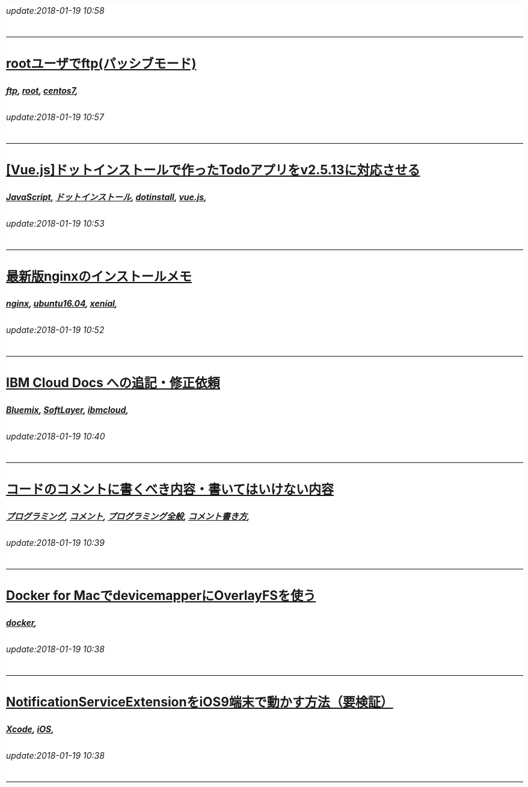 ###### update:2018-01-19 10:58
---
## [rootユーザでftp(パッシブモード)](https://qiita.com/bagle0309/items/2a46c18cffe601f063cd)
##### [ftp](https://qiita.com/tags/ftp), [root](https://qiita.com/tags/root), [centos7](https://qiita.com/tags/centos7), 
###### update:2018-01-19 10:57
---
## [[Vue.js]ドットインストールで作ったTodoアプリをv2.5.13に対応させる](https://qiita.com/kmifa/items/cdf8e9c02d9870cfdced)
##### [JavaScript](https://qiita.com/tags/JavaScript), [ドットインストール](https://qiita.com/tags/ドットインストール), [dotinstall](https://qiita.com/tags/dotinstall), [vue.js](https://qiita.com/tags/vue.js), 
###### update:2018-01-19 10:53
---
## [最新版nginxのインストールメモ](https://qiita.com/ajitama/items/9cbb3b61a23e1cf0ca6b)
##### [nginx](https://qiita.com/tags/nginx), [ubuntu16.04](https://qiita.com/tags/ubuntu16.04), [xenial](https://qiita.com/tags/xenial), 
###### update:2018-01-19 10:52
---
## [IBM Cloud Docs への追記・修正依頼](https://qiita.com/khayama/items/04446f8afe9bfb8c7bc5)
##### [Bluemix](https://qiita.com/tags/Bluemix), [SoftLayer](https://qiita.com/tags/SoftLayer), [ibmcloud](https://qiita.com/tags/ibmcloud), 
###### update:2018-01-19 10:40
---
## [コードのコメントに書くべき内容・書いてはいけない内容](https://qiita.com/ndxbn/items/8aa0c2a3c7ef1f044ffb)
##### [プログラミング](https://qiita.com/tags/プログラミング), [コメント](https://qiita.com/tags/コメント), [プログラミング全般](https://qiita.com/tags/プログラミング全般), [コメント書き方](https://qiita.com/tags/コメント書き方), 
###### update:2018-01-19 10:39
---
## [Docker for MacでdevicemapperにOverlayFSを使う](https://qiita.com/reoring/items/2c6631065b6e3ae220d1)
##### [docker](https://qiita.com/tags/docker), 
###### update:2018-01-19 10:38
---
## [NotificationServiceExtensionをiOS9端末で動かす方法（要検証）](https://qiita.com/miutex/items/431c43808c37eef6492e)
##### [Xcode](https://qiita.com/tags/Xcode), [iOS](https://qiita.com/tags/iOS), 
###### update:2018-01-19 10:38
---